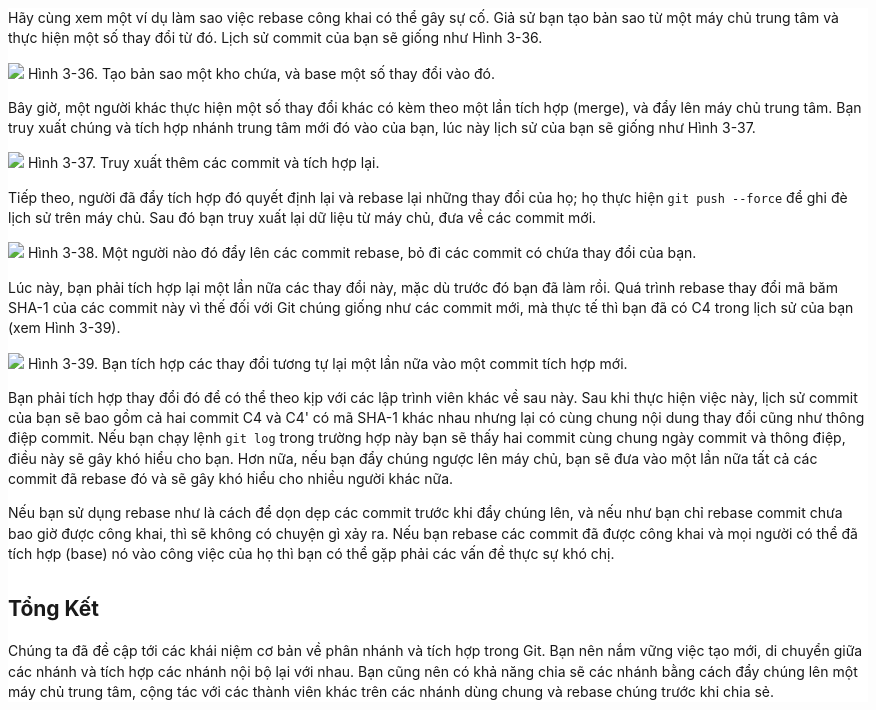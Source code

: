 Hãy cùng xem một ví dụ làm sao việc rebase công khai có thể gây sự cố. Giả sử bạn tạo bản sao từ một máy chủ trung tâm và thực hiện một số thay đổi từ đó. Lịch sử commit của bạn sẽ giống như Hình 3-36.

![](/figures/18333fig0336-tn.png)
Hình 3-36. Tạo bản sao một kho chứa, và base một số thay đổi vào đó.

Bây giờ, một người khác thực hiện một số thay đổi khác có kèm theo một lần tích hợp (merge), và đẩy lên máy chủ trung tâm. Bạn truy xuất chúng và tích hợp nhánh trung tâm mới đó vào của bạn, lúc này lịch sử của bạn sẽ giống như Hình 3-37.

![](/figures/18333fig0337-tn.png)
Hình 3-37. Truy xuất thêm các commit và tích hợp lại.

Tiếp theo, người đã đẩy tích hợp đó quyết định lại và rebase lại những thay đổi của họ; họ thực hiện `git push --force` để ghi đè lịch sử trên máy chủ. Sau đó bạn truy xuất lại dữ liệu từ máy chủ, đưa về các commit mới.

![](/figures/18333fig0338-tn.png)
Hình 3-38. Một người nào đó đẩy lên các commit rebase, bỏ đi các commit có chứa thay đổi của bạn.

Lúc này, bạn phải tích hợp lại một lần nữa các thay đổi này, mặc dù trước đó bạn đã làm rồi. Quá trình rebase thay đổi mã băm SHA-1 của các commit này vì thế đối với Git chúng giống như các commit mới, mà thực tế thì bạn đã có C4 trong lịch sử của bạn (xem Hình 3-39).

![](/figures/18333fig0339-tn.png)
Hình 3-39. Bạn tích hợp các thay đổi tương tự lại một lần nữa vào một commit tích hợp mới.

Bạn phải tích hợp thay đổi đó để có thể theo kịp với các lập trình viên khác về sau này. Sau khi thực hiện việc này, lịch sử commit của bạn sẽ bao gồm cả hai commit C4 và C4' có mã SHA-1 khác nhau nhưng lại có cùng chung nội dung thay đổi cũng như thông điệp commit. Nếu bạn chạy lệnh `git log` trong trường hợp này bạn sẽ thấy hai commit cùng chung ngày commit và thông điệp, điều này sẽ gây khó hiểu cho bạn. Hơn nữa, nếu bạn đẩy chúng ngược lên máy chủ, bạn sẽ đưa vào một lần nữa tất cả các commit đã rebase đó và sẽ gây khó hiểu cho nhiều người khác nữa.

Nếu bạn sử dụng rebase như là cách để dọn dẹp các commit trước khi đẩy chúng lên, và nếu như bạn chỉ rebase commit chưa bao giờ được công khai, thì sẽ không có chuyện gì xảy ra. Nếu bạn rebase các commit đã được công khai và mọi người có thể đã tích hợp (base) nó vào công việc của họ thì bạn có thể gặp phải các vấn đề thực sự khó chị.

## Tổng Kết ##

Chúng ta đã đề cập tới các khái niệm cơ bản về phân nhánh và tích hợp trong Git. Bạn nên nắm vững việc tạo mới, di chuyển giữa các nhánh và tích hợp các nhánh nội bộ lại với nhau. Bạn cũng nên có khả năng chia sẽ các nhánh bằng cách đẩy chúng lên một máy chủ trung tâm, cộng tác với các thành viên khác trên các nhánh dùng chung và rebase chúng trước khi chia sẻ.
